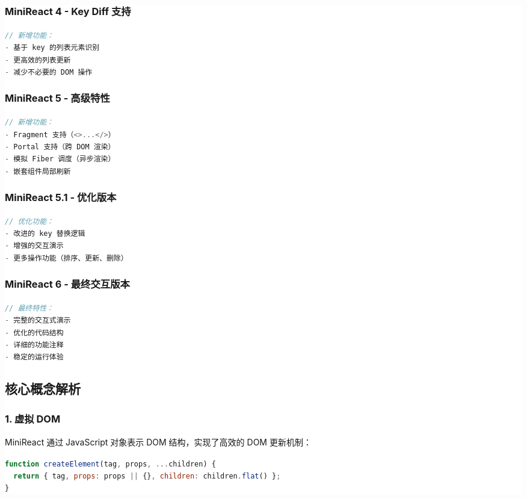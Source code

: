 ### MiniReact 4 - Key Diff 支持
```javascript
// 新增功能：
- 基于 key 的列表元素识别
- 更高效的列表更新
- 减少不必要的 DOM 操作
```
<mcfile name="MiniReact-4.html" path="d:\GitHub\MiniReact\MiniReact-4.html"></mcfile>

### MiniReact 5 - 高级特性
```javascript
// 新增功能：
- Fragment 支持（<>...</>）
- Portal 支持（跨 DOM 渲染）
- 模拟 Fiber 调度（异步渲染）
- 嵌套组件局部刷新
```
<mcfile name="MiniReact-5.html" path="d:\GitHub\MiniReact\MiniReact-5.html"></mcfile>

### MiniReact 5.1 - 优化版本
```javascript
// 优化功能：
- 改进的 key 替换逻辑
- 增强的交互演示
- 更多操作功能（排序、更新、删除）
```
<mcfile name="MiniReact-5.1.html" path="d:\GitHub\MiniReact\MiniReact-5.1.html"></mcfile>

### MiniReact 6 - 最终交互版本
```javascript
// 最终特性：
- 完整的交互式演示
- 优化的代码结构
- 详细的功能注释
- 稳定的运行体验
```
<mcfile name="MiniReact-6.html" path="d:\GitHub\MiniReact\MiniReact-6.html"></mcfile>

## 核心概念解析

### 1. 虚拟 DOM

MiniReact 通过 JavaScript 对象表示 DOM 结构，实现了高效的 DOM 更新机制：

```javascript
function createElement(tag, props, ...children) {
  return { tag, props: props || {}, children: children.flat() };
}
```
<mcsymbol name="createElement" filename="MiniReact-1.html" path="d:\GitHub\MiniReact\MiniReact-1.html" startline="42" type="function"></mcsymbol>
